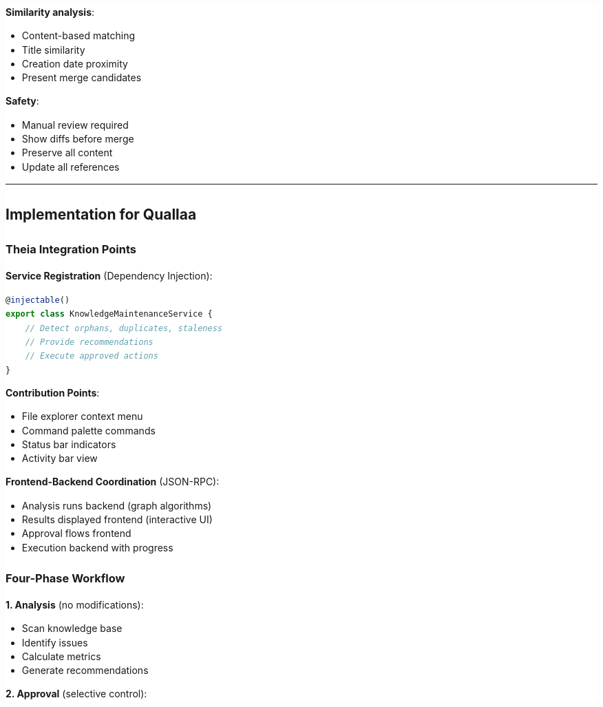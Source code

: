 **Similarity analysis**:

- Content-based matching
- Title similarity
- Creation date proximity
- Present merge candidates

**Safety**:

- Manual review required
- Show diffs before merge
- Preserve all content
- Update all references

---

## Implementation for Quallaa

### Theia Integration Points

**Service Registration** (Dependency Injection):

```typescript
@injectable()
export class KnowledgeMaintenanceService {
    // Detect orphans, duplicates, staleness
    // Provide recommendations
    // Execute approved actions
}
```

**Contribution Points**:

- File explorer context menu
- Command palette commands
- Status bar indicators
- Activity bar view

**Frontend-Backend Coordination** (JSON-RPC):

- Analysis runs backend (graph algorithms)
- Results displayed frontend (interactive UI)
- Approval flows frontend
- Execution backend with progress

### Four-Phase Workflow

**1. Analysis** (no modifications):

- Scan knowledge base
- Identify issues
- Calculate metrics
- Generate recommendations

**2. Approval** (selective control):
